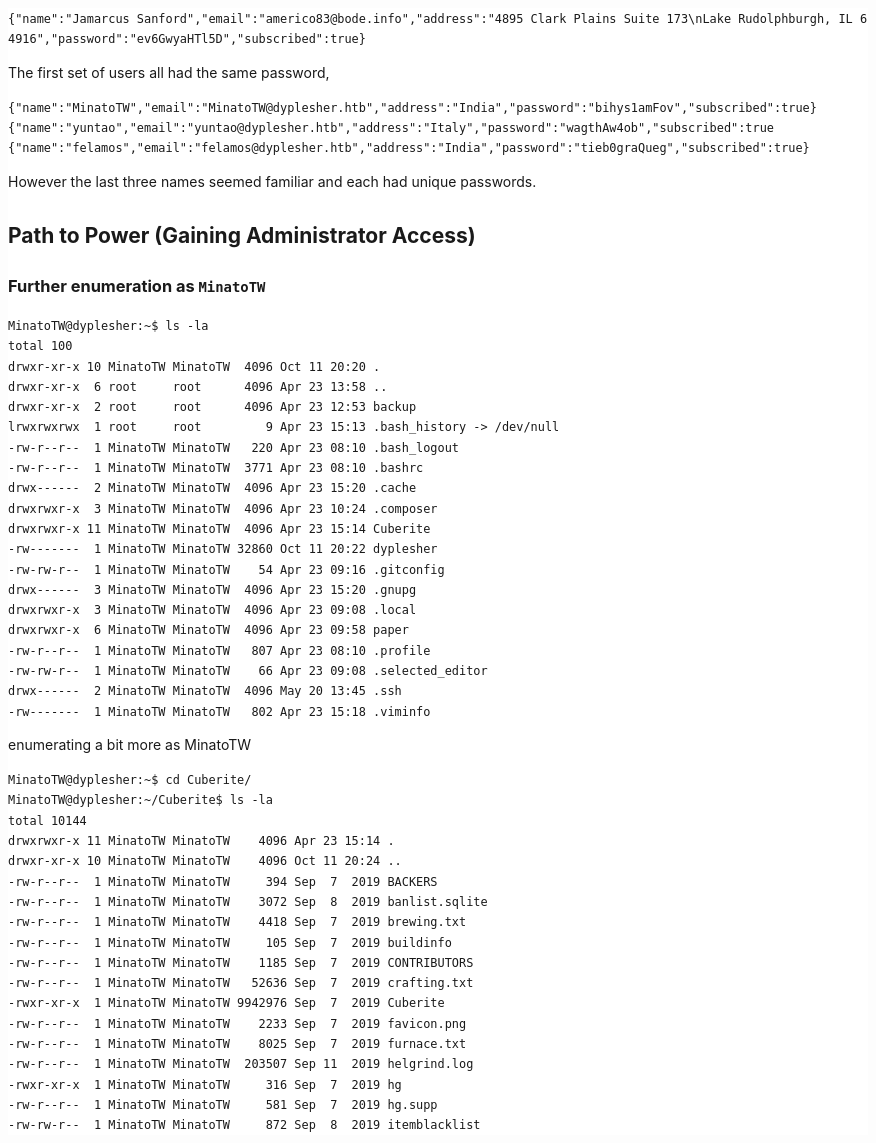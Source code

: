```text
{"name":"Jamarcus Sanford","email":"americo83@bode.info","address":"4895 Clark Plains Suite 173\nLake Rudolphburgh, IL 64916","password":"ev6GwyaHTl5D","subscribed":true}
```

The first set of users all had the same password, 

```text
{"name":"MinatoTW","email":"MinatoTW@dyplesher.htb","address":"India","password":"bihys1amFov","subscribed":true}
{"name":"yuntao","email":"yuntao@dyplesher.htb","address":"Italy","password":"wagthAw4ob","subscribed":true
{"name":"felamos","email":"felamos@dyplesher.htb","address":"India","password":"tieb0graQueg","subscribed":true}
```

However the last three names seemed familiar and each had unique passwords.

## Path to Power \(Gaining Administrator Access\)

### Further enumeration as `MinatoTW`



```text
MinatoTW@dyplesher:~$ ls -la
total 100
drwxr-xr-x 10 MinatoTW MinatoTW  4096 Oct 11 20:20 .
drwxr-xr-x  6 root     root      4096 Apr 23 13:58 ..
drwxr-xr-x  2 root     root      4096 Apr 23 12:53 backup
lrwxrwxrwx  1 root     root         9 Apr 23 15:13 .bash_history -> /dev/null
-rw-r--r--  1 MinatoTW MinatoTW   220 Apr 23 08:10 .bash_logout
-rw-r--r--  1 MinatoTW MinatoTW  3771 Apr 23 08:10 .bashrc
drwx------  2 MinatoTW MinatoTW  4096 Apr 23 15:20 .cache
drwxrwxr-x  3 MinatoTW MinatoTW  4096 Apr 23 10:24 .composer
drwxrwxr-x 11 MinatoTW MinatoTW  4096 Apr 23 15:14 Cuberite
-rw-------  1 MinatoTW MinatoTW 32860 Oct 11 20:22 dyplesher
-rw-rw-r--  1 MinatoTW MinatoTW    54 Apr 23 09:16 .gitconfig
drwx------  3 MinatoTW MinatoTW  4096 Apr 23 15:20 .gnupg
drwxrwxr-x  3 MinatoTW MinatoTW  4096 Apr 23 09:08 .local
drwxrwxr-x  6 MinatoTW MinatoTW  4096 Apr 23 09:58 paper
-rw-r--r--  1 MinatoTW MinatoTW   807 Apr 23 08:10 .profile
-rw-rw-r--  1 MinatoTW MinatoTW    66 Apr 23 09:08 .selected_editor
drwx------  2 MinatoTW MinatoTW  4096 May 20 13:45 .ssh
-rw-------  1 MinatoTW MinatoTW   802 Apr 23 15:18 .viminfo
```

enumerating a bit more as MinatoTW

```text
MinatoTW@dyplesher:~$ cd Cuberite/
MinatoTW@dyplesher:~/Cuberite$ ls -la
total 10144
drwxrwxr-x 11 MinatoTW MinatoTW    4096 Apr 23 15:14 .
drwxr-xr-x 10 MinatoTW MinatoTW    4096 Oct 11 20:24 ..
-rw-r--r--  1 MinatoTW MinatoTW     394 Sep  7  2019 BACKERS
-rw-r--r--  1 MinatoTW MinatoTW    3072 Sep  8  2019 banlist.sqlite
-rw-r--r--  1 MinatoTW MinatoTW    4418 Sep  7  2019 brewing.txt
-rw-r--r--  1 MinatoTW MinatoTW     105 Sep  7  2019 buildinfo
-rw-r--r--  1 MinatoTW MinatoTW    1185 Sep  7  2019 CONTRIBUTORS
-rw-r--r--  1 MinatoTW MinatoTW   52636 Sep  7  2019 crafting.txt
-rwxr-xr-x  1 MinatoTW MinatoTW 9942976 Sep  7  2019 Cuberite
-rw-r--r--  1 MinatoTW MinatoTW    2233 Sep  7  2019 favicon.png
-rw-r--r--  1 MinatoTW MinatoTW    8025 Sep  7  2019 furnace.txt
-rw-r--r--  1 MinatoTW MinatoTW  203507 Sep 11  2019 helgrind.log
-rwxr-xr-x  1 MinatoTW MinatoTW     316 Sep  7  2019 hg
-rw-r--r--  1 MinatoTW MinatoTW     581 Sep  7  2019 hg.supp
-rw-rw-r--  1 MinatoTW MinatoTW     872 Sep  8  2019 itemblacklist
```
